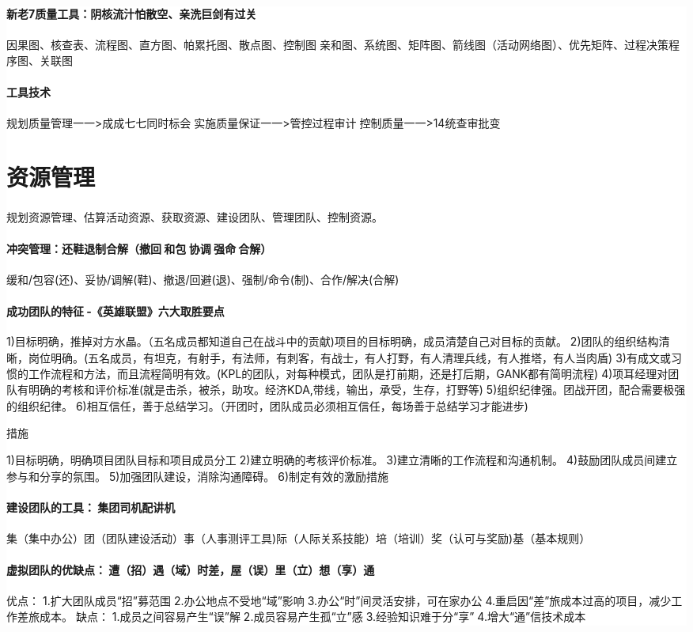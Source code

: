 

#### 新老7质量工具：阴核流汁怕散空、亲洗巨剑有过关

因果图、核查表、流程图、直方图、帕累托图、散点图、控制图
亲和图、系统图、矩阵图、箭线图（活动网络图）、优先矩阵、过程决策程序图、关联图



#### 工具技术

规划质量管理一一>成成七七同时标会
实施质量保证一一>管控过程审计
控制质量一一>14统查审批变



# 资源管理


规划资源管理、估算活动资源、获取资源、建设团队、管理团队、控制资源。


#### 冲突管理：还鞋退制合解（撤回 和包 协调 强命 合解）

缓和/包容(还)、妥协/调解(鞋)、撤退/回避(退)、强制/命令(制)、合作/解决(合解)



#### 成功团队的特征 -《英雄联盟》六大取胜要点
1)目标明确，推掉对方水晶。（五名成员都知道自己在战斗中的贡献)项目的目标明确，成员清楚自己对目标的贡献。
2)团队的组织结构清晰，岗位明确。(五名成员，有坦克，有射手，有法师，有刺客，有战士，有人打野，有人清理兵线，有人推塔，有人当肉盾)
3)有成文或习惯的工作流程和方法，而且流程简明有效。(KPL的团队，对每种模式，团队是打前期，还是打后期，GANK都有简明流程)
4)项耳经理对团队有明确的考核和评价标准(就是击杀，被杀，助攻。经济KDA,带线，输出，承受，生存，打野等)
5)组织纪律强。团战开团，配合需要极强的组织纪律。
6)相互信任，善于总结学习。（开团时，团队成员必须相互信任，每场善于总结学习才能进步)

措施

1)目标明确，明确项目团队目标和项目成员分工
2)建立明确的考核评价标准。
3)建立清晰的工作流程和沟通机制。
4)鼓励团队成员间建立参与和分享的氛围。
5)加强团队建设，消除沟通障碍。
6)制定有效的激励措施



#### 建设团队的工具： 集团司机配讲机
集（集中办公）团（团队建设活动）事（人事测评工具)际（人际关系技能）培（培训）奖（认可与奖励)基（基本规则）



#### 虚拟团队的优缺点： 遭（招）遇（域）时差，屋（误）里（立）想（享）通
优点：
1.扩大团队成员“招”募范围
2.办公地点不受地“域”影响
3.办公“时”间灵活安排，可在家办公
4.重启因“差”旅成本过高的项目，减少工作差旅成本。
缺点：
1.成员之间容易产生“误”解
2.成员容易产生孤“立”感
3.经验知识难于分“享”
4.增大“通”信技术成本
